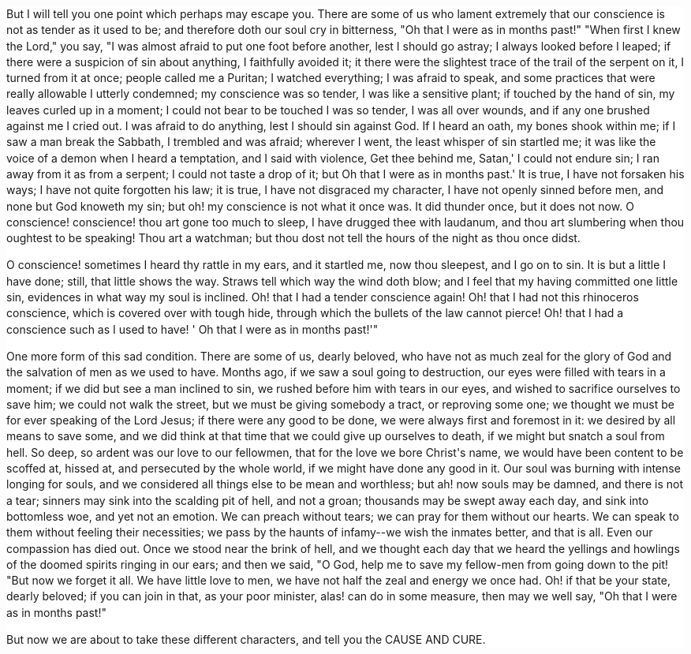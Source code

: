 But I will tell you one point which perhaps may escape you. There are some of us who lament extremely that our conscience is not as tender as it used to be; and therefore doth our soul cry in bitterness, "Oh that I were as in months past!" "When first I knew the Lord," you say, "I was almost afraid to put one foot before another, lest I should go astray; I always looked before I leaped; if there were a suspicion of sin about anything, I faithfully avoided it; it there were the slightest trace of the trail of the serpent on it, I turned from it at once; people called me a Puritan; I watched everything; I was afraid to speak, and some practices that were really allowable I utterly condemned; my conscience was so tender, I was like a sensitive plant; if touched by the hand of sin, my leaves curled up in a moment; I could not bear to be touched I was so tender, I was all over wounds, and if any one brushed against me I cried out. I was afraid to do anything, lest I should sin against God. If I heard an oath, my bones shook within me; if I saw a man break the Sabbath, I trembled and was afraid; wherever I went, the least whisper of sin startled me; it was like the voice of a demon when I heard a temptation, and I said with violence, Get thee behind me, Satan,' I could not endure sin; I ran away from it as from a serpent; I could not taste a drop of it; but Oh that I were as in months past.' It is true, I have not forsaken his ways; I have not quite forgotten his law; it is true, I have not disgraced my character, I have not openly sinned before men, and none but God knoweth my sin; but oh! my conscience is not what it once was. It did thunder once, but it does not now. O conscience! conscience! thou art gone too much to sleep, I have drugged thee with laudanum, and thou art slumbering when thou oughtest to be speaking! Thou art a watchman; but thou dost not tell the hours of the night as thou once didst. 

O conscience! sometimes I heard thy rattle in my ears, and it startled me, now thou sleepest, and I go on to sin. It is but a little I have done; still, that little shows the way. Straws tell which way the wind doth blow; and I feel that my having committed one little sin, evidences in what way my soul is inclined. Oh! that I had a tender conscience again! Oh! that I had not this rhinoceros conscience, which is covered over with tough hide, through which the bullets of the law cannot pierce! Oh! that I had a conscience such as I used to have! ' Oh that I were as in months past!'"

One more form of this sad condition. There are some of us, dearly beloved, who have not as much zeal for the glory of God and the salvation of men as we used to have. Months ago, if we saw a soul going to destruction, our eyes were filled with tears in a moment; if we did but see a man inclined to sin, we rushed before him with tears in our eyes, and wished to sacrifice ourselves to save him; we could not walk the street, but we must be giving somebody a tract, or reproving some one; we thought we must be for ever speaking of the Lord Jesus; if there were any good to be done, we were always first and foremost in it: we desired by all means to save some, and we did think at that time that we could give up ourselves to death, if we might but snatch a soul from hell. So deep, so ardent was our love to our fellowmen, that for the love we bore Christ's name, we would have been content to be scoffed at, hissed at, and persecuted by the whole world, if we might have done any good in it. Our soul was burning with intense longing for souls, and we considered all things else to be mean and worthless; but ah! now souls may be damned, and there is not a tear; sinners may sink into the scalding pit of hell, and not a groan; thousands may be swept away each day, and sink into bottomless woe, and yet not an emotion. We can preach without tears; we can pray for them without our hearts. We can speak to them without feeling their necessities; we pass by the haunts of infamy--we wish the inmates better, and that is all. Even our compassion has died out. Once we stood near the brink of hell, and we thought each day that we heard the yellings and howlings of the doomed spirits ringing in our ears; and then we said, "O God, help me to save my fellow-men from going down to the pit! "But now we forget it all. We have little love to men, we have not half the zeal and energy we once had. Oh! if that be your state, dearly beloved; if you can join in that, as your poor minister, alas! can do in some measure, then may we well say, "Oh that I were as in months past!"

But now we are about to take these different characters, and tell you the CAUSE AND CURE.
